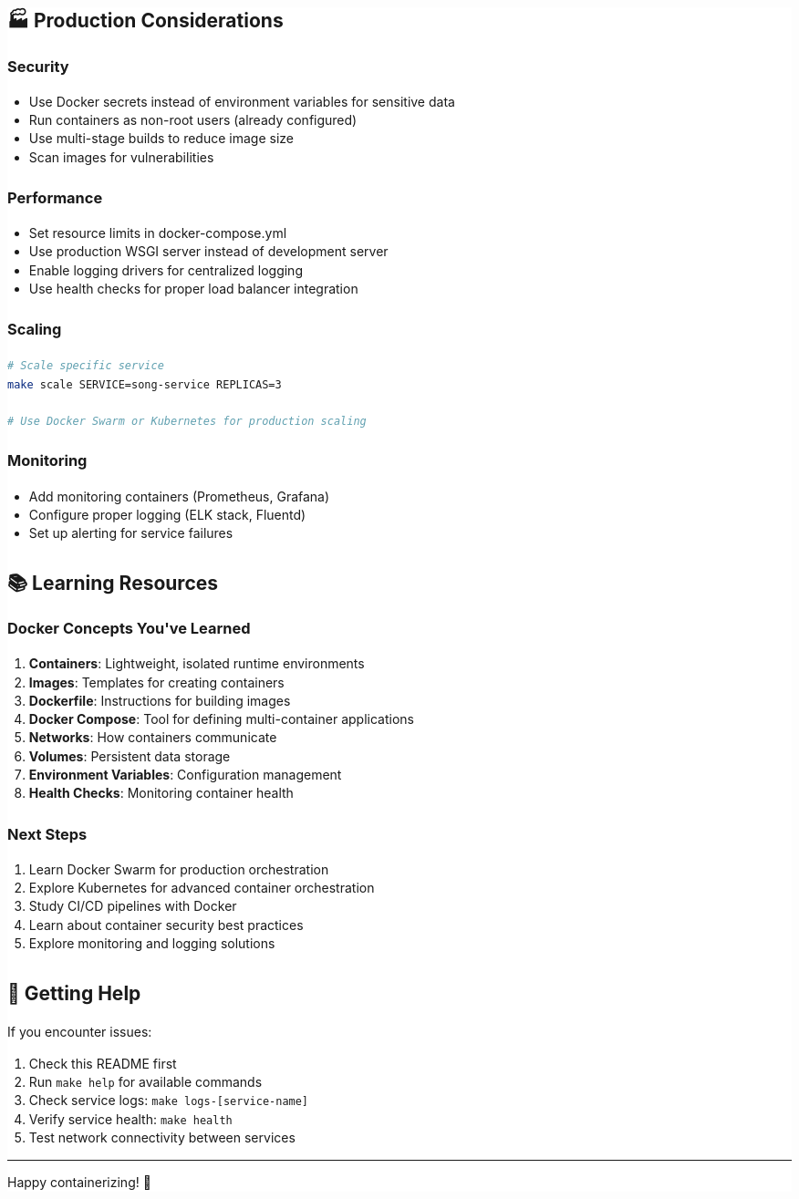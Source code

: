 ## 🏭 Production Considerations

### Security
- Use Docker secrets instead of environment variables for sensitive data
- Run containers as non-root users (already configured)
- Use multi-stage builds to reduce image size
- Scan images for vulnerabilities

### Performance  
- Set resource limits in docker-compose.yml
- Use production WSGI server instead of development server
- Enable logging drivers for centralized logging
- Use health checks for proper load balancer integration

### Scaling
```bash
# Scale specific service
make scale SERVICE=song-service REPLICAS=3

# Use Docker Swarm or Kubernetes for production scaling
```

### Monitoring
- Add monitoring containers (Prometheus, Grafana)
- Configure proper logging (ELK stack, Fluentd)
- Set up alerting for service failures

## 📚 Learning Resources

### Docker Concepts You've Learned
1. **Containers**: Lightweight, isolated runtime environments
2. **Images**: Templates for creating containers
3. **Dockerfile**: Instructions for building images
4. **Docker Compose**: Tool for defining multi-container applications
5. **Networks**: How containers communicate
6. **Volumes**: Persistent data storage
7. **Environment Variables**: Configuration management
8. **Health Checks**: Monitoring container health

### Next Steps
1. Learn Docker Swarm for production orchestration
2. Explore Kubernetes for advanced container orchestration
3. Study CI/CD pipelines with Docker
4. Learn about container security best practices
5. Explore monitoring and logging solutions

## 🤝 Getting Help

If you encounter issues:

1. Check this README first
2. Run `make help` for available commands
3. Check service logs: `make logs-[service-name]`
4. Verify service health: `make health`
5. Test network connectivity between services

---

Happy containerizing! 🐳
